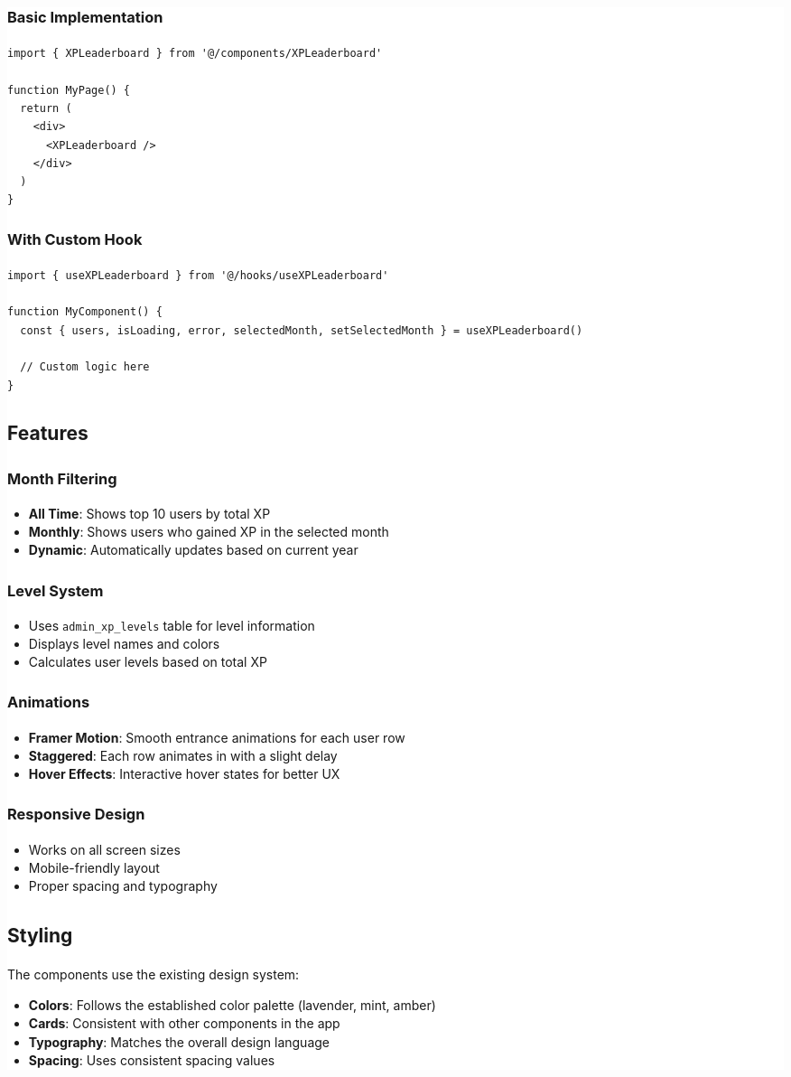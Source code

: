 ### Basic Implementation
```tsx
import { XPLeaderboard } from '@/components/XPLeaderboard'

function MyPage() {
  return (
    <div>
      <XPLeaderboard />
    </div>
  )
}
```

### With Custom Hook
```tsx
import { useXPLeaderboard } from '@/hooks/useXPLeaderboard'

function MyComponent() {
  const { users, isLoading, error, selectedMonth, setSelectedMonth } = useXPLeaderboard()
  
  // Custom logic here
}
```

## Features

### Month Filtering
- **All Time**: Shows top 10 users by total XP
- **Monthly**: Shows users who gained XP in the selected month
- **Dynamic**: Automatically updates based on current year

### Level System
- Uses `admin_xp_levels` table for level information
- Displays level names and colors
- Calculates user levels based on total XP

### Animations
- **Framer Motion**: Smooth entrance animations for each user row
- **Staggered**: Each row animates in with a slight delay
- **Hover Effects**: Interactive hover states for better UX

### Responsive Design
- Works on all screen sizes
- Mobile-friendly layout
- Proper spacing and typography

## Styling

The components use the existing design system:
- **Colors**: Follows the established color palette (lavender, mint, amber)
- **Cards**: Consistent with other components in the app
- **Typography**: Matches the overall design language
- **Spacing**: Uses consistent spacing values
